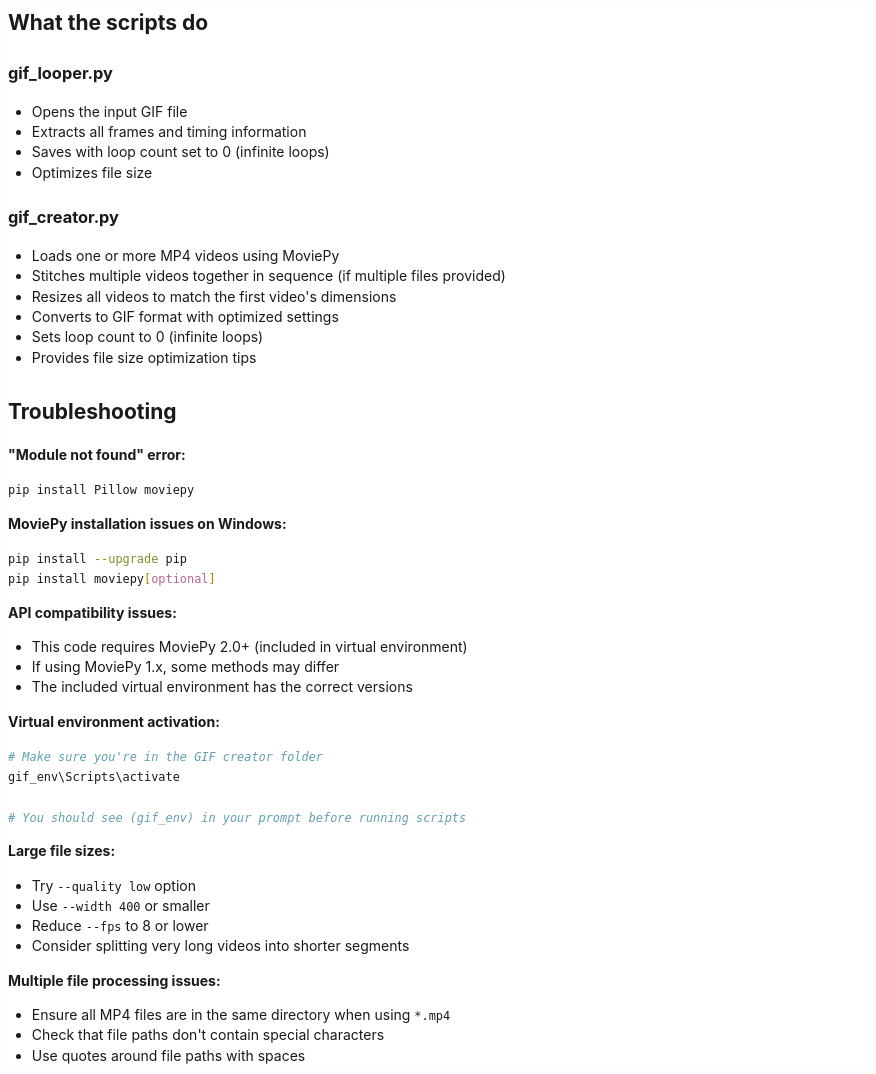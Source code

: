 ## What the scripts do

### gif_looper.py
- Opens the input GIF file
- Extracts all frames and timing information
- Saves with loop count set to 0 (infinite loops)
- Optimizes file size

### gif_creator.py
- Loads one or more MP4 videos using MoviePy
- Stitches multiple videos together in sequence (if multiple files provided)
- Resizes all videos to match the first video's dimensions
- Converts to GIF format with optimized settings
- Sets loop count to 0 (infinite loops)
- Provides file size optimization tips

## Troubleshooting

**"Module not found" error:**
```bash
pip install Pillow moviepy
```

**MoviePy installation issues on Windows:**
```bash
pip install --upgrade pip
pip install moviepy[optional]
```

**API compatibility issues:**
- This code requires MoviePy 2.0+ (included in virtual environment)
- If using MoviePy 1.x, some methods may differ
- The included virtual environment has the correct versions

**Virtual environment activation:**
```bash
# Make sure you're in the GIF creator folder
gif_env\Scripts\activate

# You should see (gif_env) in your prompt before running scripts
```

**Large file sizes:**
- Try `--quality low` option
- Use `--width 400` or smaller
- Reduce `--fps` to 8 or lower
- Consider splitting very long videos into shorter segments

**Multiple file processing issues:**
- Ensure all MP4 files are in the same directory when using `*.mp4`
- Check that file paths don't contain special characters
- Use quotes around file paths with spaces
